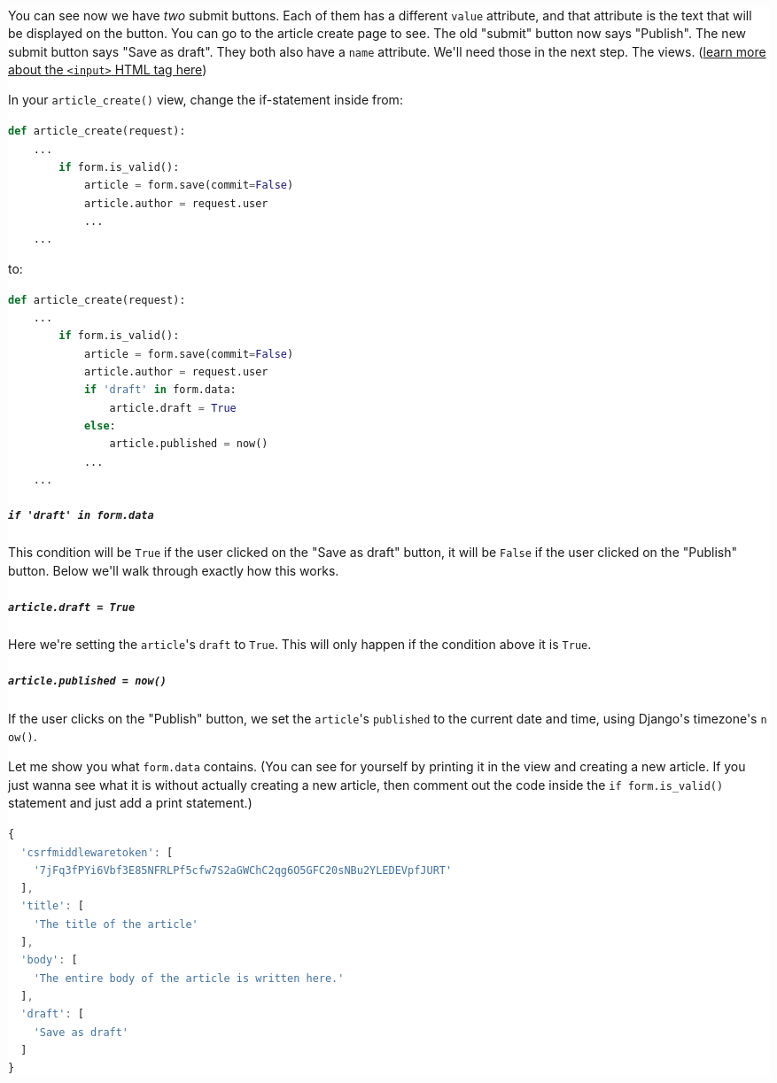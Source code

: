 You can see now we have *two* submit buttons. Each of them has a different `value` attribute, and that attribute is the text that will be displayed on the button. You can go to the article create page to see. The old "submit" button now says "Publish". The new submit button says "Save as draft". They both also have a `name` attribute. We'll need those in the next step. The views. ([learn more about the `<input>` HTML tag here](https://www.w3schools.com/tags/tag_input.asp))

In your `article_create()` view, change the if-statement inside from:
```python
def article_create(request):
    ...
        if form.is_valid():
            article = form.save(commit=False)
            article.author = request.user
            ...
    ...
```
to:
```python
def article_create(request):
    ...
        if form.is_valid():
            article = form.save(commit=False)
            article.author = request.user
            if 'draft' in form.data:
                article.draft = True
            else:
                article.published = now()
            ...
    ...
```

##### `if 'draft' in form.data`
This condition will be `True` if the user clicked on the "Save as draft" button, it will be `False` if the user clicked on the "Publish" button. Below we'll walk through exactly how this works.

##### `article.draft = True`
Here we're setting the `article`'s `draft` to `True`. This will only happen if the condition above it is `True`.

##### `article.published = now()`
If the user clicks on the "Publish" button, we set the `article`'s `published` to the current date and time, using Django's timezone's `now()`.

Let me show you what `form.data` contains. (You can see for yourself by printing it in the view and creating a new article. If you just wanna see what it is without actually creating a new article, then comment out the code inside the `if form.is_valid()` statement and just add a print statement.)

```js
{
  'csrfmiddlewaretoken': [
    '7jFq3fPYi6Vbf3E85NFRLPf5cfw7S2aGWChC2qg6O5GFC20sNBu2YLEDEVpfJURT'
  ],
  'title': [
    'The title of the article'
  ],
  'body': [
    'The entire body of the article is written here.'
  ],
  'draft': [
    'Save as draft'
  ]
}
```
